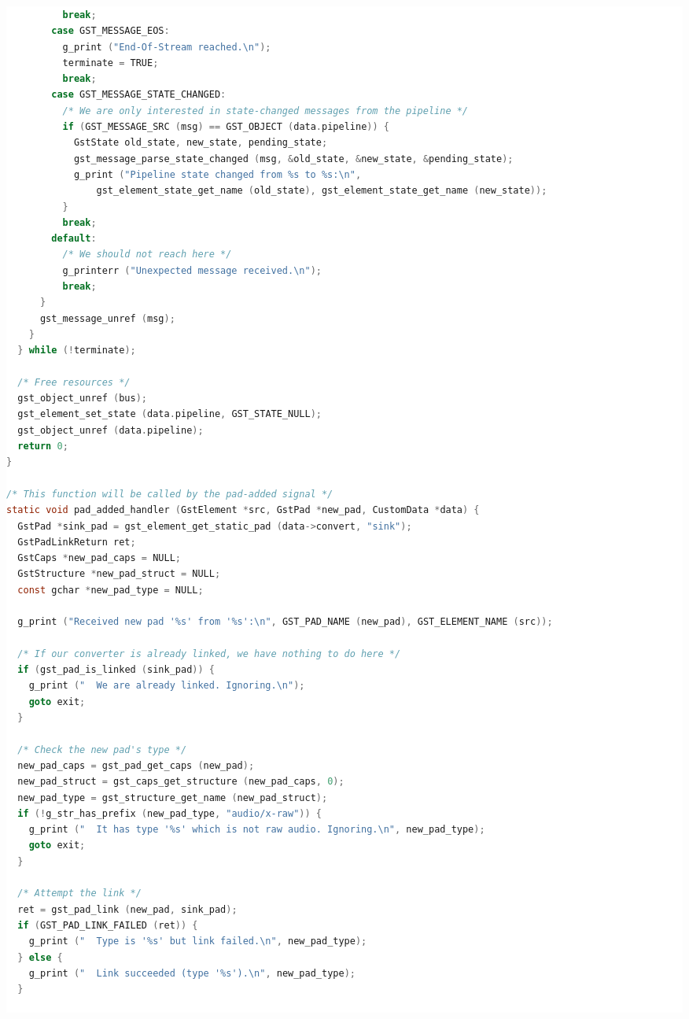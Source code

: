 ```c
          break;
        case GST_MESSAGE_EOS:
          g_print ("End-Of-Stream reached.\n");
          terminate = TRUE;
          break;
        case GST_MESSAGE_STATE_CHANGED:
          /* We are only interested in state-changed messages from the pipeline */
          if (GST_MESSAGE_SRC (msg) == GST_OBJECT (data.pipeline)) {
            GstState old_state, new_state, pending_state;
            gst_message_parse_state_changed (msg, &old_state, &new_state, &pending_state);
            g_print ("Pipeline state changed from %s to %s:\n",
                gst_element_state_get_name (old_state), gst_element_state_get_name (new_state));
          }
          break;
        default:
          /* We should not reach here */
          g_printerr ("Unexpected message received.\n");
          break;
      }
      gst_message_unref (msg);
    }
  } while (!terminate);
  
  /* Free resources */
  gst_object_unref (bus);
  gst_element_set_state (data.pipeline, GST_STATE_NULL);
  gst_object_unref (data.pipeline);
  return 0;
}
  
/* This function will be called by the pad-added signal */
static void pad_added_handler (GstElement *src, GstPad *new_pad, CustomData *data) {
  GstPad *sink_pad = gst_element_get_static_pad (data->convert, "sink");
  GstPadLinkReturn ret;
  GstCaps *new_pad_caps = NULL;
  GstStructure *new_pad_struct = NULL;
  const gchar *new_pad_type = NULL;
  
  g_print ("Received new pad '%s' from '%s':\n", GST_PAD_NAME (new_pad), GST_ELEMENT_NAME (src));
  
  /* If our converter is already linked, we have nothing to do here */
  if (gst_pad_is_linked (sink_pad)) {
    g_print ("  We are already linked. Ignoring.\n");
    goto exit;
  }
  
  /* Check the new pad's type */
  new_pad_caps = gst_pad_get_caps (new_pad);
  new_pad_struct = gst_caps_get_structure (new_pad_caps, 0);
  new_pad_type = gst_structure_get_name (new_pad_struct);
  if (!g_str_has_prefix (new_pad_type, "audio/x-raw")) {
    g_print ("  It has type '%s' which is not raw audio. Ignoring.\n", new_pad_type);
    goto exit;
  }
  
  /* Attempt the link */
  ret = gst_pad_link (new_pad, sink_pad);
  if (GST_PAD_LINK_FAILED (ret)) {
    g_print ("  Type is '%s' but link failed.\n", new_pad_type);
  } else {
    g_print ("  Link succeeded (type '%s').\n", new_pad_type);
  }
  
```